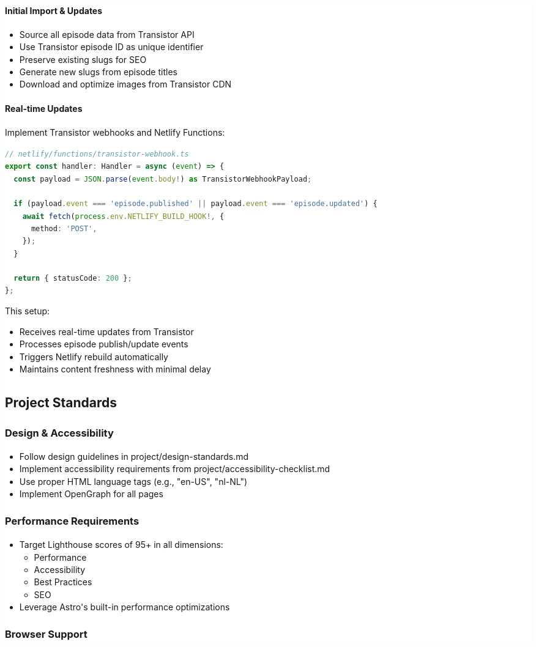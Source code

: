 #### Initial Import & Updates

- Source all episode data from Transistor API
- Use Transistor episode ID as unique identifier
- Preserve existing slugs for SEO
- Generate new slugs from episode titles
- Download and optimize images from Transistor CDN

#### Real-time Updates

Implement Transistor webhooks and Netlify Functions:

```typescript
// netlify/functions/transistor-webhook.ts
export const handler: Handler = async (event) => {
  const payload = JSON.parse(event.body!) as TransistorWebhookPayload;

  if (payload.event === 'episode.published' || payload.event === 'episode.updated') {
    await fetch(process.env.NETLIFY_BUILD_HOOK!, {
      method: 'POST',
    });
  }

  return { statusCode: 200 };
};
```

This setup:

- Receives real-time updates from Transistor
- Processes episode publish/update events
- Triggers Netlify rebuild automatically
- Maintains content freshness with minimal delay

## Project Standards

### Design & Accessibility

- Follow design guidelines in project/design-standards.md
- Implement accessibility requirements from project/accessibility-checklist.md
- Use proper HTML language tags (e.g., "en-US", "nl-NL")
- Implement OpenGraph for all pages

### Performance Requirements

- Target Lighthouse scores of 95+ in all dimensions:
  - Performance
  - Accessibility
  - Best Practices
  - SEO
- Leverage Astro's built-in performance optimizations

### Browser Support
